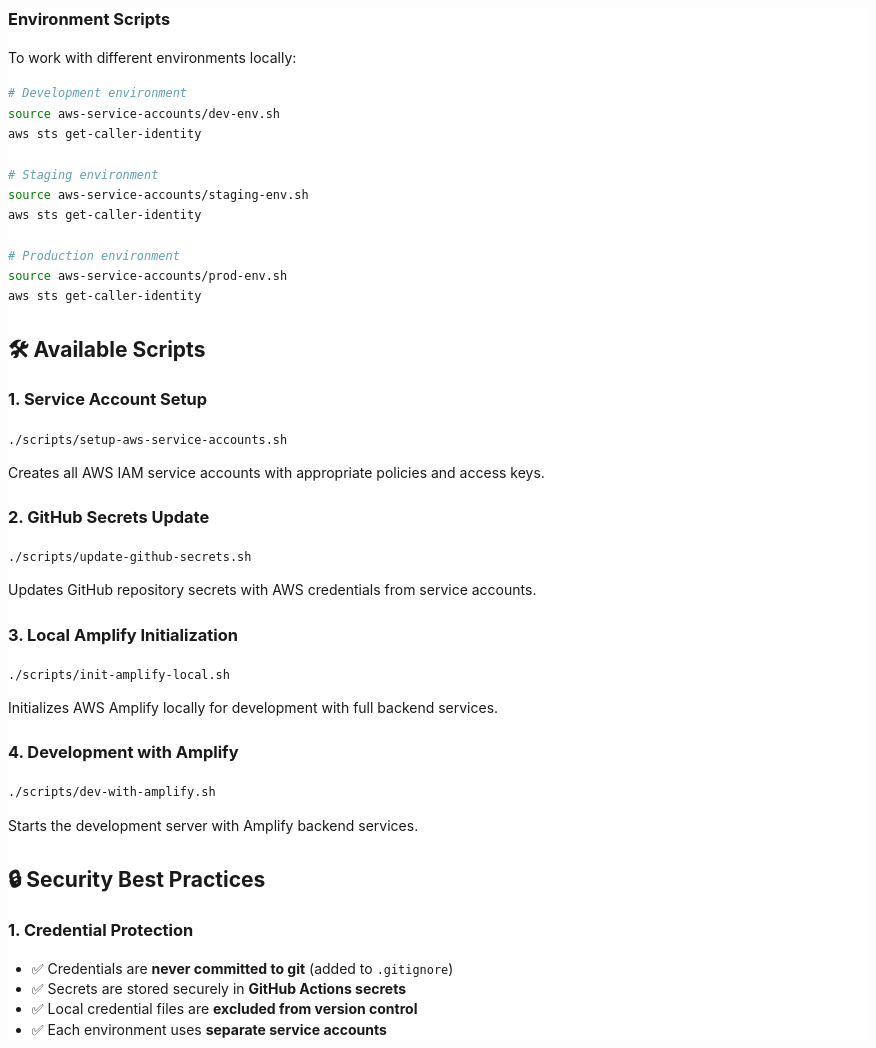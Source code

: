 ```
```

### Environment Scripts
To work with different environments locally:

```bash
# Development environment
source aws-service-accounts/dev-env.sh
aws sts get-caller-identity

# Staging environment  
source aws-service-accounts/staging-env.sh
aws sts get-caller-identity

# Production environment
source aws-service-accounts/prod-env.sh
aws sts get-caller-identity
```

## 🛠️ Available Scripts

### 1. Service Account Setup
```bash
./scripts/setup-aws-service-accounts.sh
```
Creates all AWS IAM service accounts with appropriate policies and access keys.

### 2. GitHub Secrets Update
```bash
./scripts/update-github-secrets.sh
```
Updates GitHub repository secrets with AWS credentials from service accounts.

### 3. Local Amplify Initialization
```bash
./scripts/init-amplify-local.sh
```
Initializes AWS Amplify locally for development with full backend services.

### 4. Development with Amplify
```bash
./scripts/dev-with-amplify.sh
```
Starts the development server with Amplify backend services.

## 🔒 Security Best Practices

### 1. Credential Protection
- ✅ Credentials are **never committed to git** (added to `.gitignore`)
- ✅ Secrets are stored securely in **GitHub Actions secrets**
- ✅ Local credential files are **excluded from version control**
- ✅ Each environment uses **separate service accounts**
